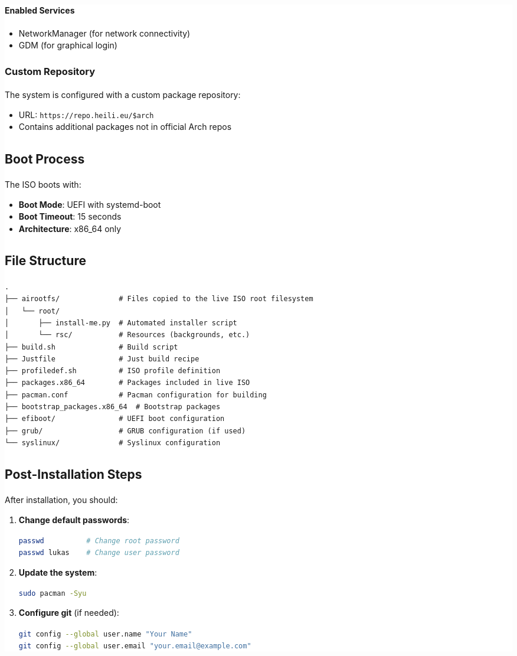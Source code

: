 #### Enabled Services
- NetworkManager (for network connectivity)
- GDM (for graphical login)

### Custom Repository

The system is configured with a custom package repository:
- URL: `https://repo.heili.eu/$arch`
- Contains additional packages not in official Arch repos

## Boot Process

The ISO boots with:
- **Boot Mode**: UEFI with systemd-boot
- **Boot Timeout**: 15 seconds
- **Architecture**: x86_64 only

## File Structure

```
.
├── airootfs/              # Files copied to the live ISO root filesystem
│   └── root/
│       ├── install-me.py  # Automated installer script
│       └── rsc/           # Resources (backgrounds, etc.)
├── build.sh               # Build script
├── Justfile               # Just build recipe
├── profiledef.sh          # ISO profile definition
├── packages.x86_64        # Packages included in live ISO
├── pacman.conf            # Pacman configuration for building
├── bootstrap_packages.x86_64  # Bootstrap packages
├── efiboot/               # UEFI boot configuration
├── grub/                  # GRUB configuration (if used)
└── syslinux/              # Syslinux configuration
```

## Post-Installation Steps

After installation, you should:

1. **Change default passwords**:
   ```bash
   passwd          # Change root password
   passwd lukas    # Change user password
   ```

2. **Update the system**:
   ```bash
   sudo pacman -Syu
   ```

3. **Configure git** (if needed):
   ```bash
   git config --global user.name "Your Name"
   git config --global user.email "your.email@example.com"
   ```

